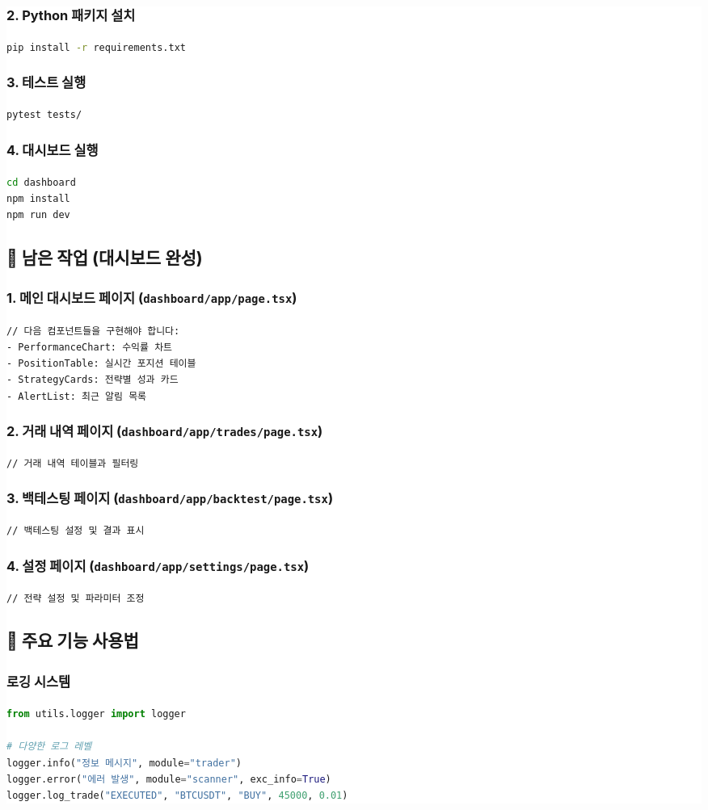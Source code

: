 ### 2. Python 패키지 설치
```bash
pip install -r requirements.txt
```

### 3. 테스트 실행
```bash
pytest tests/
```

### 4. 대시보드 실행
```bash
cd dashboard
npm install
npm run dev
```

## 📝 남은 작업 (대시보드 완성)

### 1. 메인 대시보드 페이지 (`dashboard/app/page.tsx`)
```tsx
// 다음 컴포넌트들을 구현해야 합니다:
- PerformanceChart: 수익률 차트
- PositionTable: 실시간 포지션 테이블
- StrategyCards: 전략별 성과 카드
- AlertList: 최근 알림 목록
```

### 2. 거래 내역 페이지 (`dashboard/app/trades/page.tsx`)
```tsx
// 거래 내역 테이블과 필터링
```

### 3. 백테스팅 페이지 (`dashboard/app/backtest/page.tsx`)
```tsx
// 백테스팅 설정 및 결과 표시
```

### 4. 설정 페이지 (`dashboard/app/settings/page.tsx`)
```tsx
// 전략 설정 및 파라미터 조정
```

## 🔧 주요 기능 사용법

### 로깅 시스템
```python
from utils.logger import logger

# 다양한 로그 레벨
logger.info("정보 메시지", module="trader")
logger.error("에러 발생", module="scanner", exc_info=True)
logger.log_trade("EXECUTED", "BTCUSDT", "BUY", 45000, 0.01)
```
